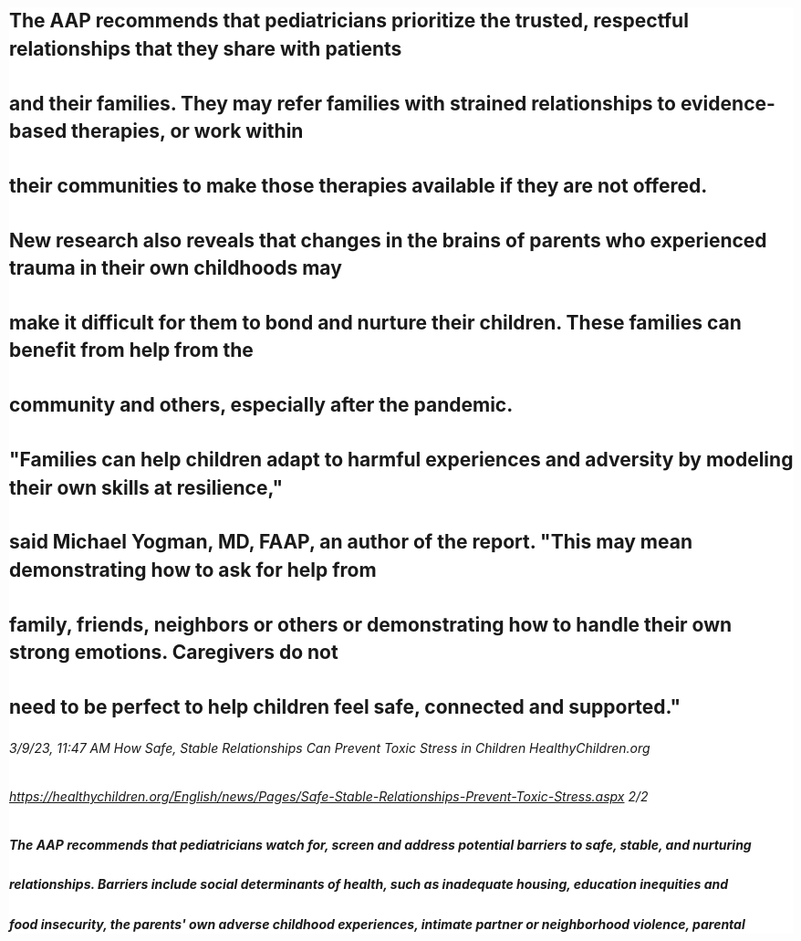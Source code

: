 ## The AAP recommends that pediatricians prioritize the trusted, respectful relationships that they share with patients 

## and their families. They may refer families with strained relationships to evidence-based therapies, or work within 

## their communities to make those therapies available if they are not offered. 

## New research also reveals that changes in the brains of parents who experienced trauma in their own childhoods may 

## make it difficult for them to bond and nurture their children. These families can benefit from help from the 

## community and others, especially after the pandemic. 

## "Families can help children adapt to harmful experiences and adversity by modeling their own skills at resilience," 

## said Michael Yogman, MD, FAAP, an author of the report. "This may mean demonstrating how to ask for help from 

## family, friends, neighbors or others or demonstrating how to handle their own strong emotions. Caregivers do not 

## need to be perfect to help children feel safe, connected and supported." 


###### 3/9/23, 11:47 AM How Safe, Stable Relationships Can Prevent Toxic Stress in Children HealthyChildren.org 

###### https://healthychildren.org/English/news/Pages/Safe-Stable-Relationships-Prevent-Toxic-Stress.aspx 2/2 

##### The AAP recommends that pediatricians watch for, screen and address potential barriers to safe, stable, and nurturing 

##### relationships. Barriers include social determinants of health, such as inadequate housing, education inequities and 

##### food insecurity, the parents' own adverse childhood experiences, intimate partner or neighborhood violence, parental 
